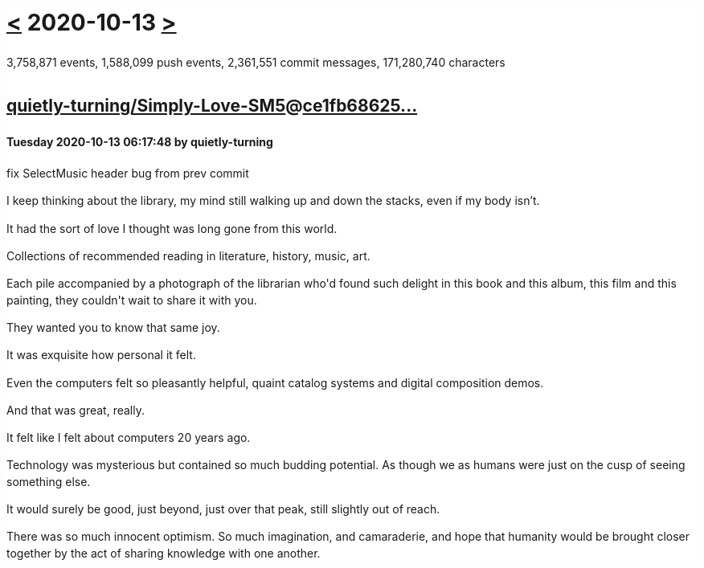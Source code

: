 # [<](2020-10-12.md) 2020-10-13 [>](2020-10-14.md)

3,758,871 events, 1,588,099 push events, 2,361,551 commit messages, 171,280,740 characters


## [quietly-turning/Simply-Love-SM5](https://github.com/quietly-turning/Simply-Love-SM5)@[ce1fb68625...](https://github.com/quietly-turning/Simply-Love-SM5/commit/ce1fb68625e30878b227a9934b0b692ea7e89048)
#### Tuesday 2020-10-13 06:17:48 by quietly-turning

fix SelectMusic header bug from prev commit

I keep thinking about the library,
my mind still walking up and down the stacks,
even if my body isn’t.

It had the sort of love
I thought was long gone from this world.

Collections of recommended reading
in literature, history, music, art.

Each pile accompanied by a photograph
of the librarian who'd found such delight
in this book and this album,
this film and this painting,
they couldn't wait to share it with you.

They wanted you to know that same joy.

It was exquisite how personal it felt.

Even the computers
felt so pleasantly helpful,
quaint catalog systems
and digital composition demos.

And that was great, really.

It felt like I felt about computers 20 years ago.

Technology was mysterious
but contained so much budding potential.
As though we as humans
were just on the cusp of seeing something else.

It would surely be good,
just beyond, just over that peak,
still slightly out of reach.

There was so much innocent optimism.
So much imagination, and camaraderie,
and hope that humanity would be brought closer together
by the act of sharing knowledge with one another.
